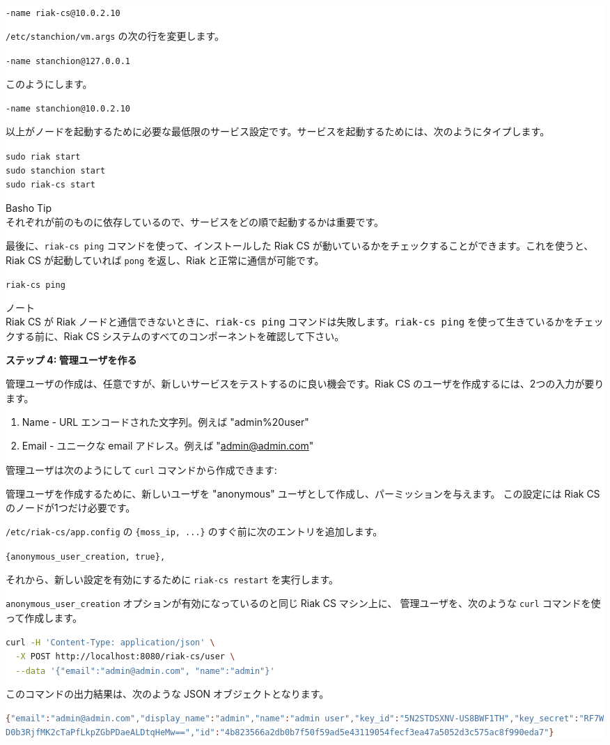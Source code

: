     -name riak-cs@10.0.2.10


`/etc/stanchion/vm.args` の次の行を変更します。

    -name stanchion@127.0.0.1

このようにします。

    -name stanchion@10.0.2.10


以上がノードを起動するために必要な最低限のサービス設定です。サービスを起動するためには、次のようにタイプします。

    sudo riak start
    sudo stanchion start
    sudo riak-cs start

<div class="info"><div class="title">Basho Tip</div>それぞれが前のものに依存しているので、サービスをどの順で起動するかは重要です。</div>

最後に、`riak-cs ping` コマンドを使って、インストールした Riak CS が動いているかをチェックすることができます。これを使うと、Riak CS が起動していれば `pong` を返し、Riak と正常に通信が可能です。

```bash
riak-cs ping
```

<div class="note"><div class="title">ノート</div>Riak CS が Riak ノードと通信できないときに、<tt>riak-cs ping</tt> コマンドは失敗します。<tt>riak-cs ping</tt> を使って生きているかをチェックする前に、Riak CS システムのすべてのコンポーネントを確認して下さい。</div>

**ステップ 4: 管理ユーザを作る**

管理ユーザの作成は、任意ですが、新しいサービスをテストするのに良い機会です。Riak CS のユーザを作成するには、2つの入力が要ります。

1. Name - URL エンコードされた文字列。例えば "admin%20user"

2. Email - ユニークな email アドレス。例えば "admin@admin.com"

管理ユーザは次のようにして `curl` コマンドから作成できます:

管理ユーザを作成するために、新しいユーザを "anonymous" ユーザとして作成し、パーミッションを与えます。
この設定には Riak CS のノードが1つだけ必要です。

`/etc/riak-cs/app.config` の `{moss_ip, ...}` のすぐ前に次のエントリを追加します。

    {anonymous_user_creation, true},

それから、新しい設定を有効にするために `riak-cs restart` を実行します。

`anonymous_user_creation` オプションが有効になっているのと同じ Riak CS マシン上に、
管理ユーザを、次のような `curl` コマンドを使って作成します。


```bash
curl -H 'Content-Type: application/json' \
  -X POST http://localhost:8080/riak-cs/user \
  --data '{"email":"admin@admin.com", "name":"admin"}'
```

このコマンドの出力結果は、次のような JSON オブジェクトとなります。

```bash
{"email":"admin@admin.com","display_name":"admin","name":"admin user","key_id":"5N2STDSXNV-US8BWF1TH","key_secret":"RF7WD0b3RjfMK2cTaPfLkpZGbPDaeALDtqHeMw==","id":"4b823566a2db0b7f50f59ad5e43119054fecf3ea47a5052d3c575ac8f990eda7"}
```
